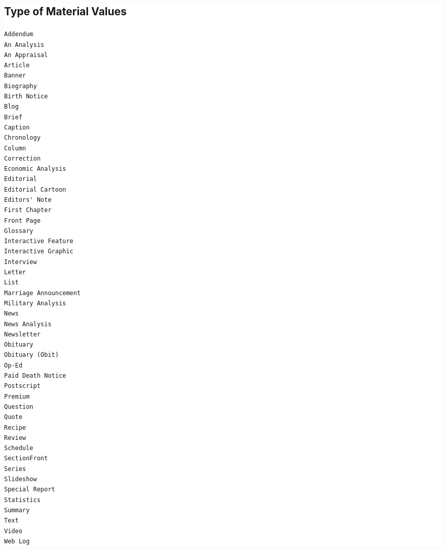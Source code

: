 ## Type of Material Values
    Addendum
    An Analysis
    An Appraisal
    Article
    Banner
    Biography
    Birth Notice
    Blog
    Brief
    Caption
    Chronology
    Column
    Correction
    Economic Analysis
    Editorial
    Editorial Cartoon
    Editors' Note
    First Chapter
    Front Page
    Glossary
    Interactive Feature
    Interactive Graphic
    Interview
    Letter
    List
    Marriage Announcement
    Military Analysis
    News
    News Analysis
    Newsletter
    Obituary
    Obituary (Obit)
    Op-Ed
    Paid Death Notice
    Postscript
    Premium
    Question
    Quote
    Recipe
    Review
    Schedule
    SectionFront
    Series
    Slideshow
    Special Report
    Statistics
    Summary
    Text
    Video
    Web Log